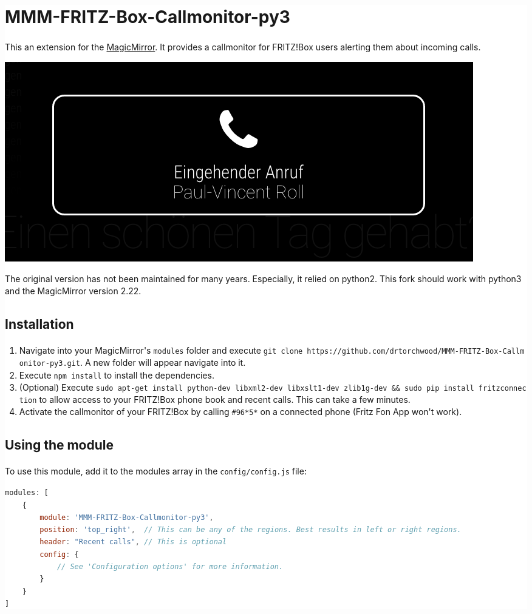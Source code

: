 # MMM-FRITZ-Box-Callmonitor-py3
This an extension for the [MagicMirror](https://github.com/MichMich/MagicMirror). It provides a callmonitor for FRITZ!Box users alerting them about incoming calls.

![call screenshot](screenshot.png)

The original version has not been maintained for many years. Especially, it relied on python2. 
This fork should work with python3 and the MagicMirror version 2.22.

## Installation
1. Navigate into your MagicMirror's `modules` folder and execute `git clone https://github.com/drtorchwood/MMM-FRITZ-Box-Callmonitor-py3.git`. A new folder will appear navigate into it.
2. Execute `npm install` to install the dependencies.
3. (Optional) Execute `sudo apt-get install python-dev libxml2-dev libxslt1-dev zlib1g-dev && sudo pip install fritzconnection` to allow access to your FRITZ!Box phone book and recent calls. This can take a few minutes.
4. Activate the callmonitor of your FRITZ!Box by calling `#96*5*` on a connected phone (Fritz Fon App won't work).

## Using the module

To use this module, add it to the modules array in the `config/config.js` file:
````javascript
modules: [
	{
		module: 'MMM-FRITZ-Box-Callmonitor-py3',
		position: 'top_right',	// This can be any of the regions. Best results in left or right regions.
		header: "Recent calls", // This is optional
		config: {
			// See 'Configuration options' for more information.
		}
	}
]
````
